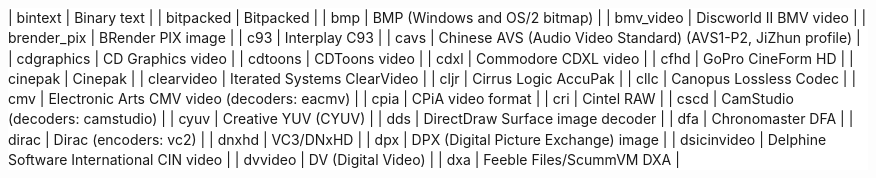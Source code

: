 | bintext         | Binary text                                                                                                                                                                               |
| bitpacked       | Bitpacked                                                                                                                                                                                 |
| bmp             | BMP (Windows and OS/2 bitmap)                                                                                                                                                             |
| bmv_video       | Discworld II BMV video                                                                                                                                                                    |
| brender_pix     | BRender PIX image                                                                                                                                                                         |
| c93             | Interplay C93                                                                                                                                                                             |
| cavs            | Chinese AVS (Audio Video Standard) (AVS1-P2, JiZhun profile)                                                                                                                              |
| cdgraphics      | CD Graphics video                                                                                                                                                                         |
| cdtoons         | CDToons video                                                                                                                                                                             |
| cdxl            | Commodore CDXL video                                                                                                                                                                      |
| cfhd            | GoPro CineForm HD                                                                                                                                                                         |
| cinepak         | Cinepak                                                                                                                                                                                   |
| clearvideo      | Iterated Systems ClearVideo                                                                                                                                                               |
| cljr            | Cirrus Logic AccuPak                                                                                                                                                                      |
| cllc            | Canopus Lossless Codec                                                                                                                                                                    |
| cmv             | Electronic Arts CMV video (decoders: eacmv)                                                                                                                                               |
| cpia            | CPiA video format                                                                                                                                                                         |
| cri             | Cintel RAW                                                                                                                                                                                |
| cscd            | CamStudio (decoders: camstudio)                                                                                                                                                           |
| cyuv            | Creative YUV (CYUV)                                                                                                                                                                       |
| dds             | DirectDraw Surface image decoder                                                                                                                                                          |
| dfa             | Chronomaster DFA                                                                                                                                                                          |
| dirac           | Dirac (encoders: vc2)                                                                                                                                                                     |
| dnxhd           | VC3/DNxHD                                                                                                                                                                                 |
| dpx             | DPX (Digital Picture Exchange) image                                                                                                                                                      |
| dsicinvideo     | Delphine Software International CIN video                                                                                                                                                 |
| dvvideo         | DV (Digital Video)                                                                                                                                                                        |
| dxa             | Feeble Files/ScummVM DXA                                                                                                                                                                  |